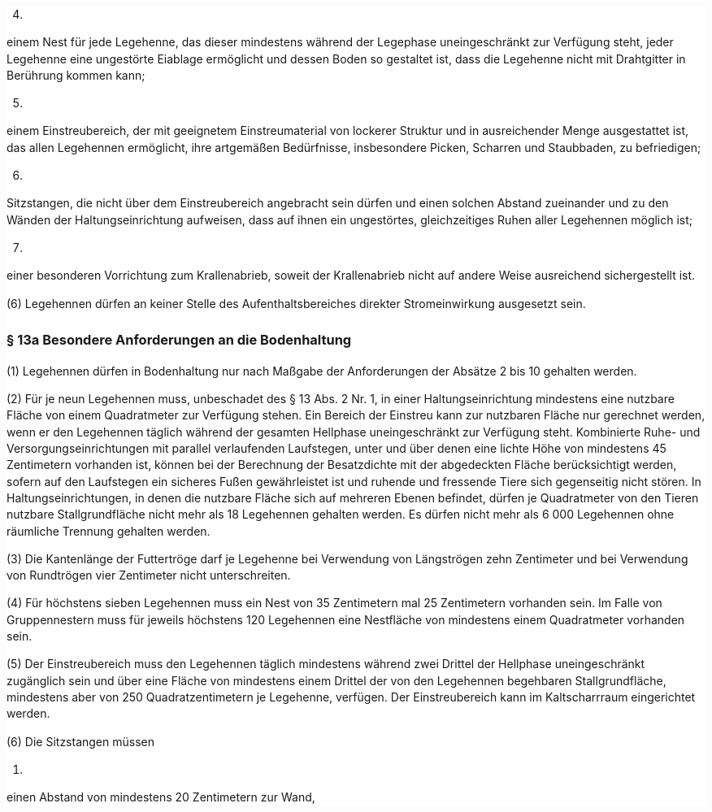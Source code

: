 4.  
einem Nest für jede Legehenne, das dieser mindestens während der Legephase uneingeschränkt zur Verfügung steht, jeder Legehenne eine ungestörte Eiablage ermöglicht und dessen Boden so gestaltet ist, dass die Legehenne nicht mit Drahtgitter in Berührung kommen kann;

5.  
einem Einstreubereich, der mit geeignetem Einstreumaterial von lockerer Struktur und in ausreichender Menge ausgestattet ist, das allen Legehennen ermöglicht, ihre artgemäßen Bedürfnisse, insbesondere Picken, Scharren und Staubbaden, zu befriedigen;

6.  
Sitzstangen, die nicht über dem Einstreubereich angebracht sein dürfen und einen solchen Abstand zueinander und zu den Wänden der Haltungseinrichtung aufweisen, dass auf ihnen ein ungestörtes, gleichzeitiges Ruhen aller Legehennen möglich ist;

7.  
einer besonderen Vorrichtung zum Krallenabrieb, soweit der Krallenabrieb nicht auf andere Weise ausreichend sichergestellt ist.

(6) Legehennen dürfen an keiner Stelle des Aufenthaltsbereiches direkter Stromeinwirkung ausgesetzt sein.

### § 13a Besondere Anforderungen an die Bodenhaltung

(1) Legehennen dürfen in Bodenhaltung nur nach Maßgabe der Anforderungen der Absätze 2 bis 10 gehalten werden.

(2) Für je neun Legehennen muss, unbeschadet des § 13 Abs. 2 Nr. 1, in einer Haltungseinrichtung mindestens eine nutzbare Fläche von einem Quadratmeter zur Verfügung stehen. Ein Bereich der Einstreu kann zur nutzbaren Fläche nur gerechnet werden, wenn er den Legehennen täglich während der gesamten Hellphase uneingeschränkt zur Verfügung steht. Kombinierte Ruhe- und Versorgungseinrichtungen mit parallel verlaufenden Laufstegen, unter und über denen eine lichte Höhe von mindestens 45 Zentimetern vorhanden ist, können bei der Berechnung der Besatzdichte mit der abgedeckten Fläche berücksichtigt werden, sofern auf den Laufstegen ein sicheres Fußen gewährleistet ist und ruhende und fressende Tiere sich gegenseitig nicht stören. In Haltungseinrichtungen, in denen die nutzbare Fläche sich auf mehreren Ebenen befindet, dürfen je Quadratmeter von den Tieren nutzbare Stallgrundfläche nicht mehr als 18 Legehennen gehalten werden. Es dürfen nicht mehr als 6 000 Legehennen ohne räumliche Trennung gehalten werden.

(3) Die Kantenlänge der Futtertröge darf je Legehenne bei Verwendung von Längströgen zehn Zentimeter und bei Verwendung von Rundtrögen vier Zentimeter nicht unterschreiten.

(4) Für höchstens sieben Legehennen muss ein Nest von 35 Zentimetern mal 25 Zentimetern vorhanden sein. Im Falle von Gruppennestern muss für jeweils höchstens 120 Legehennen eine Nestfläche von mindestens einem Quadratmeter vorhanden sein.

(5) Der Einstreubereich muss den Legehennen täglich mindestens während zwei Drittel der Hellphase uneingeschränkt zugänglich sein und über eine Fläche von mindestens einem Drittel der von den Legehennen begehbaren Stallgrundfläche, mindestens aber von 250 Quadratzentimetern je Legehenne, verfügen. Der Einstreubereich kann im Kaltscharrraum eingerichtet werden.

(6) Die Sitzstangen müssen

1.  
einen Abstand von mindestens 20 Zentimetern zur Wand,
